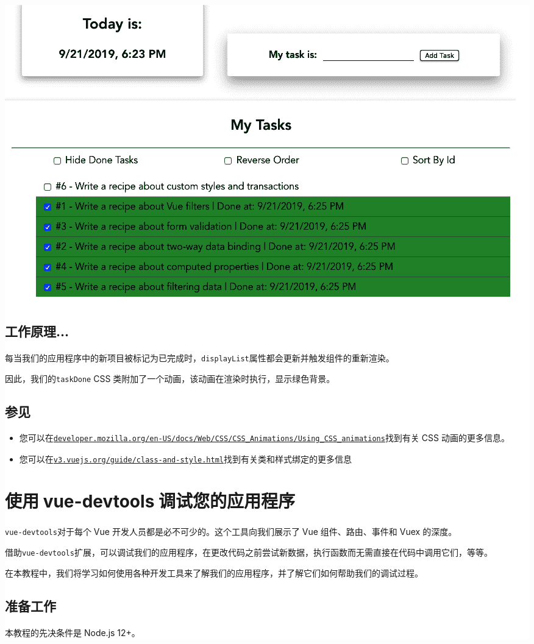![](img/03cbe64b-7a4b-465b-aea8-1cacbc764f87.png)

## 工作原理...

每当我们的应用程序中的新项目被标记为已完成时，`displayList`属性都会更新并触发组件的重新渲染。

因此，我们的`taskDone` CSS 类附加了一个动画，该动画在渲染时执行，显示绿色背景。

## 参见

+   您可以在[`developer.mozilla.org/en-US/docs/Web/CSS/CSS_Animations/Using_CSS_animations`](https://developer.mozilla.org/en-US/docs/Web/CSS/CSS_Animations/Using_CSS_animations)找到有关 CSS 动画的更多信息。

+   您可以在[`v3.vuejs.org/guide/class-and-style.html`](https://v3.vuejs.org/guide/class-and-style.html)找到有关类和样式绑定的更多信息

# 使用 vue-devtools 调试您的应用程序

`vue-devtools`对于每个 Vue 开发人员都是必不可少的。这个工具向我们展示了 Vue 组件、路由、事件和 Vuex 的深度。

借助`vue-devtools`扩展，可以调试我们的应用程序，在更改代码之前尝试新数据，执行函数而无需直接在代码中调用它们，等等。

在本教程中，我们将学习如何使用各种开发工具来了解我们的应用程序，并了解它们如何帮助我们的调试过程。

## 准备工作

本教程的先决条件是 Node.js 12+。
